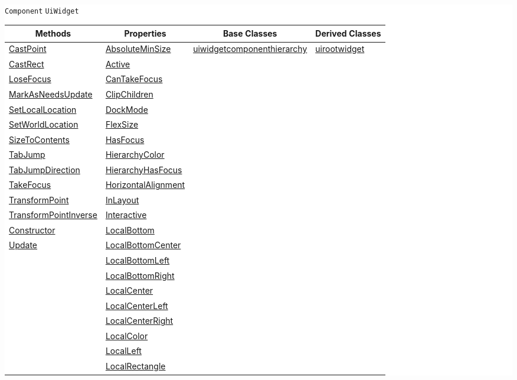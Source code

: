  `Component` `UiWidget`



|Methods|Properties|Base Classes|Derived Classes|
|---|---|---|---|
|[ CastPoint](https://github.com/dragonCASTjosh/PlasmaDocs/blob/master/code_reference/class_reference/uiwidget.markdown#castpoint-plasma-engine-do)|[ AbsoluteMinSize](https://github.com/dragonCASTjosh/PlasmaDocs/blob/master/code_reference/class_reference/uiwidget.markdown#absoluteminsize-plasma-eng)|[uiwidgetcomponenthierarchy](https://github.com/dragonCASTjosh/PlasmaDocs/blob/master/code_reference/class_reference/uiwidgetcomponenthierarchy.markdown)|[uirootwidget](https://github.com/dragonCASTjosh/PlasmaDocs/blob/master/code_reference/class_reference/uirootwidget.markdown)|
|[ CastRect](https://github.com/dragonCASTjosh/PlasmaDocs/blob/master/code_reference/class_reference/uiwidget.markdown#castrect-plasma-engine-doc)|[ Active](https://github.com/dragonCASTjosh/PlasmaDocs/blob/master/code_reference/class_reference/uiwidget.markdown#active-plasma-engine-docum)| | |
|[ LoseFocus](https://github.com/dragonCASTjosh/PlasmaDocs/blob/master/code_reference/class_reference/uiwidget.markdown#losefocus-void)|[ CanTakeFocus](https://github.com/dragonCASTjosh/PlasmaDocs/blob/master/code_reference/class_reference/uiwidget.markdown#cantakefocus-plasma-engine)| | |
|[ MarkAsNeedsUpdate](https://github.com/dragonCASTjosh/PlasmaDocs/blob/master/code_reference/class_reference/uiwidget.markdown#markasneedsupdate-void)|[ ClipChildren](https://github.com/dragonCASTjosh/PlasmaDocs/blob/master/code_reference/class_reference/uiwidget.markdown#clipchildren-plasma-engine)| | |
|[ SetLocalLocation](https://github.com/dragonCASTjosh/PlasmaDocs/blob/master/code_reference/class_reference/uiwidget.markdown#setlocallocation-void)|[ DockMode](https://github.com/dragonCASTjosh/PlasmaDocs/blob/master/code_reference/class_reference/uiwidget.markdown#dockmode-plasma-engine-doc)| | |
|[ SetWorldLocation](https://github.com/dragonCASTjosh/PlasmaDocs/blob/master/code_reference/class_reference/uiwidget.markdown#setworldlocation-void)|[ FlexSize](https://github.com/dragonCASTjosh/PlasmaDocs/blob/master/code_reference/class_reference/uiwidget.markdown#flexsize-plasma-engine-doc)| | |
|[ SizeToContents](https://github.com/dragonCASTjosh/PlasmaDocs/blob/master/code_reference/class_reference/uiwidget.markdown#sizetocontents-void)|[ HasFocus](https://github.com/dragonCASTjosh/PlasmaDocs/blob/master/code_reference/class_reference/uiwidget.markdown#hasfocus-plasma-engine-doc)| | |
|[ TabJump](https://github.com/dragonCASTjosh/PlasmaDocs/blob/master/code_reference/class_reference/uiwidget.markdown#tabjump-plasma-engine-docu)|[ HierarchyColor](https://github.com/dragonCASTjosh/PlasmaDocs/blob/master/code_reference/class_reference/uiwidget.markdown#hierarchycolor-plasma-engi)| | |
|[ TabJumpDirection](https://github.com/dragonCASTjosh/PlasmaDocs/blob/master/code_reference/class_reference/uiwidget.markdown#tabjumpdirection-void)|[ HierarchyHasFocus](https://github.com/dragonCASTjosh/PlasmaDocs/blob/master/code_reference/class_reference/uiwidget.markdown#hierarchyhasfocus-plasma-e)| | |
|[ TakeFocus](https://github.com/dragonCASTjosh/PlasmaDocs/blob/master/code_reference/class_reference/uiwidget.markdown#takefocus-void)|[ HorizontalAlignment](https://github.com/dragonCASTjosh/PlasmaDocs/blob/master/code_reference/class_reference/uiwidget.markdown#horizontalalignment-plasma)| | |
|[ TransformPoint](https://github.com/dragonCASTjosh/PlasmaDocs/blob/master/code_reference/class_reference/uiwidget.markdown#transformpoint-plasma-engi)|[ InLayout](https://github.com/dragonCASTjosh/PlasmaDocs/blob/master/code_reference/class_reference/uiwidget.markdown#inlayout-plasma-engine-doc)| | |
|[ TransformPointInverse](https://github.com/dragonCASTjosh/PlasmaDocs/blob/master/code_reference/class_reference/uiwidget.markdown#transformpointinverse-ze)|[ Interactive](https://github.com/dragonCASTjosh/PlasmaDocs/blob/master/code_reference/class_reference/uiwidget.markdown#interactive-plasma-engine)| | |
|[ Constructor](https://github.com/dragonCASTjosh/PlasmaDocs/blob/master/code_reference/class_reference/uiwidget.markdown#uiwidget-void)|[ LocalBottom](https://github.com/dragonCASTjosh/PlasmaDocs/blob/master/code_reference/class_reference/uiwidget.markdown#localbottom-plasma-engine)| | |
|[ Update](https://github.com/dragonCASTjosh/PlasmaDocs/blob/master/code_reference/class_reference/uiwidget.markdown#update-void)|[ LocalBottomCenter](https://github.com/dragonCASTjosh/PlasmaDocs/blob/master/code_reference/class_reference/uiwidget.markdown#localbottomcenter-plasma-e)| | |
| |[ LocalBottomLeft](https://github.com/dragonCASTjosh/PlasmaDocs/blob/master/code_reference/class_reference/uiwidget.markdown#localbottomleft-plasma-eng)| | |
| |[ LocalBottomRight](https://github.com/dragonCASTjosh/PlasmaDocs/blob/master/code_reference/class_reference/uiwidget.markdown#localbottomright-plasma-en)| | |
| |[ LocalCenter](https://github.com/dragonCASTjosh/PlasmaDocs/blob/master/code_reference/class_reference/uiwidget.markdown#localcenter-plasma-engine)| | |
| |[ LocalCenterLeft](https://github.com/dragonCASTjosh/PlasmaDocs/blob/master/code_reference/class_reference/uiwidget.markdown#localcenterleft-plasma-eng)| | |
| |[ LocalCenterRight](https://github.com/dragonCASTjosh/PlasmaDocs/blob/master/code_reference/class_reference/uiwidget.markdown#localcenterright-plasma-en)| | |
| |[ LocalColor](https://github.com/dragonCASTjosh/PlasmaDocs/blob/master/code_reference/class_reference/uiwidget.markdown#localcolor-plasma-engine-d)| | |
| |[ LocalLeft](https://github.com/dragonCASTjosh/PlasmaDocs/blob/master/code_reference/class_reference/uiwidget.markdown#localleft-plasma-engine-do)| | |
| |[ LocalRectangle](https://github.com/dragonCASTjosh/PlasmaDocs/blob/master/code_reference/class_reference/uiwidget.markdown#localrectangle-plasma-engi)| | |